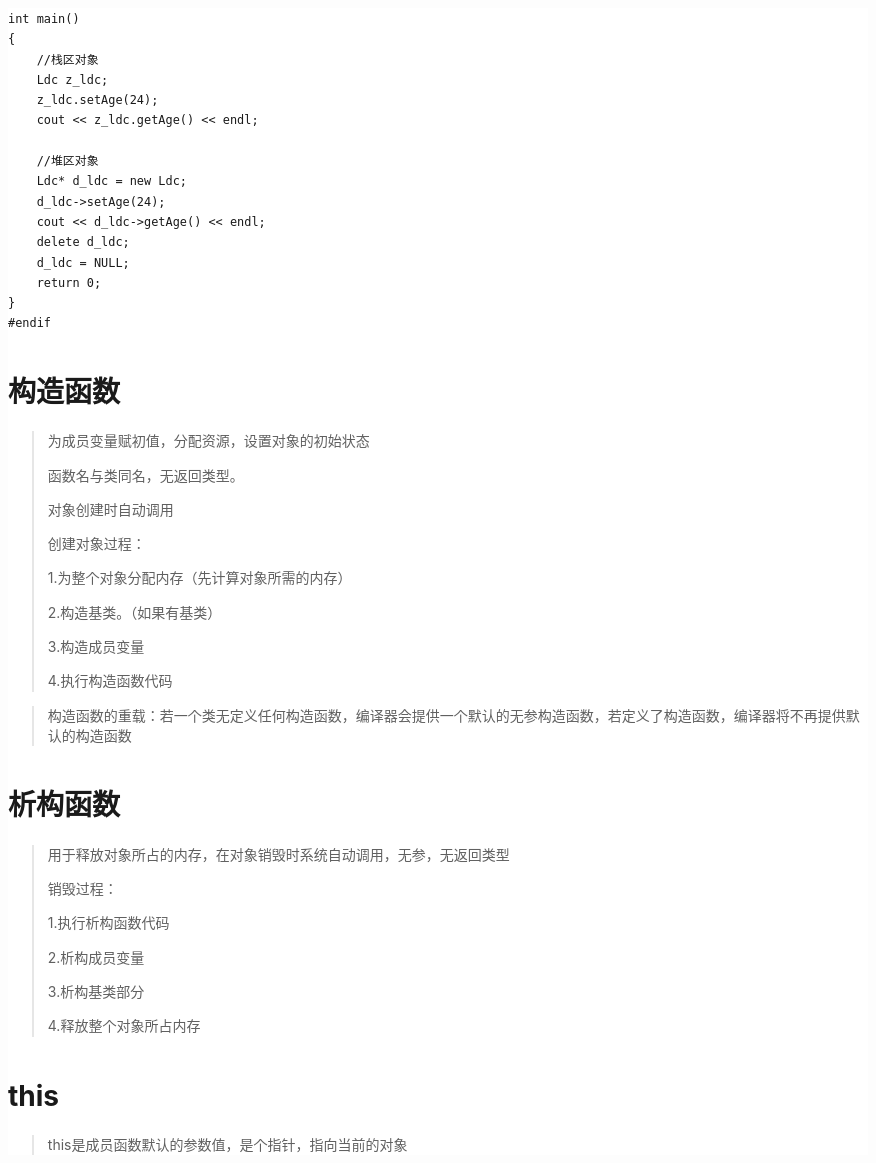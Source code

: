     int main()
    {
    	//栈区对象
    	Ldc z_ldc;
    	z_ldc.setAge(24);
    	cout << z_ldc.getAge() << endl;
    
    	//堆区对象
    	Ldc* d_ldc = new Ldc;
    	d_ldc->setAge(24);
    	cout << d_ldc->getAge() << endl;
    	delete d_ldc;
    	d_ldc = NULL;
    	return 0;
    }
    #endif

# 构造函数
> 
> 为成员变量赋初值，分配资源，设置对象的初始状态
> 
> 函数名与类同名，无返回类型。
> 
> 对象创建时自动调用
> 
> 创建对象过程：
> 
> 1.为整个对象分配内存（先计算对象所需的内存）
> 
> 2.构造基类。（如果有基类）
> 
> 3.构造成员变量
> 
> 4.执行构造函数代码

> 构造函数的重载：若一个类无定义任何构造函数，编译器会提供一个默认的无参构造函数，若定义了构造函数，编译器将不再提供默认的构造函数

# 析构函数
> 用于释放对象所占的内存，在对象销毁时系统自动调用，无参，无返回类型
> 
> 销毁过程：
> 
> 1.执行析构函数代码
> 
> 2.析构成员变量
> 
> 3.析构基类部分
> 
> 4.释放整个对象所占内存

# this
> this是成员函数默认的参数值，是个指针，指向当前的对象